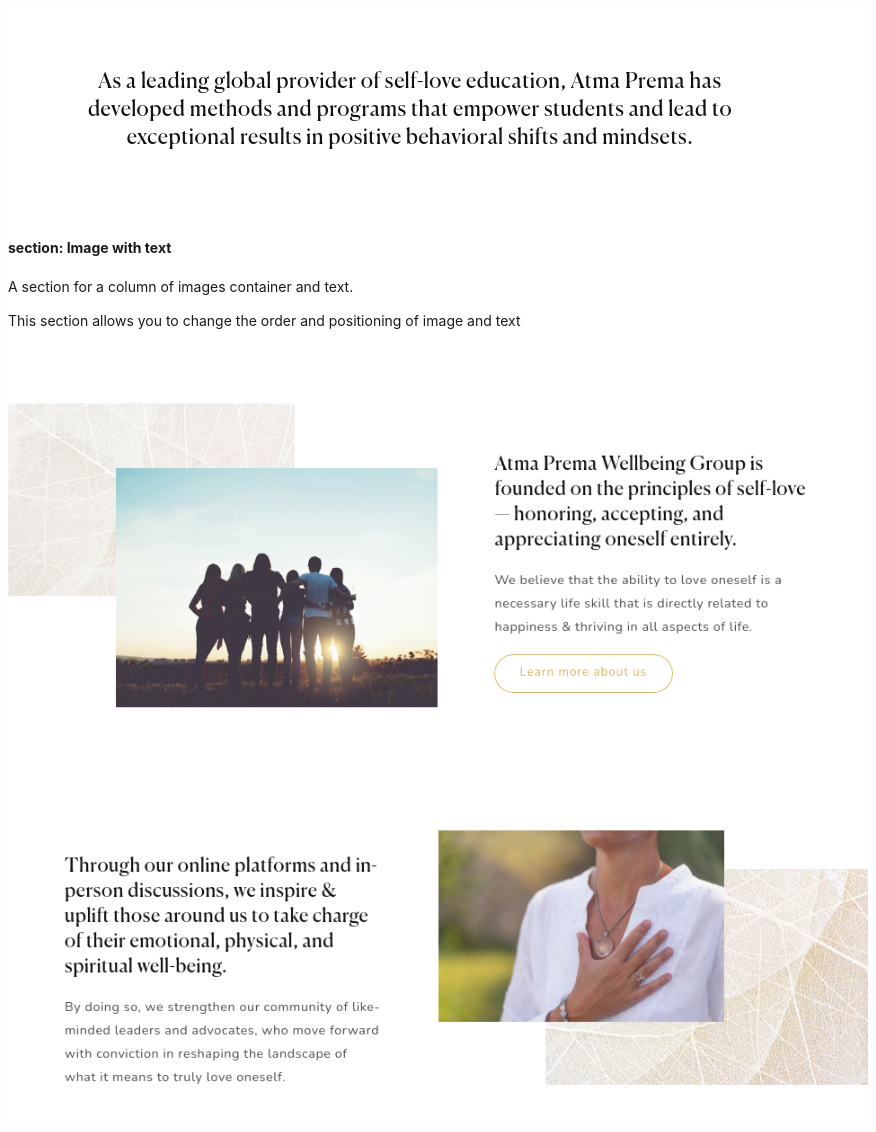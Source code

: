 

![image-20220308112319119](index.assets/image-20220308112319119.png)

#### section: Image with text

A section for a column of images container and text.

This section allows you to change the order and positioning of image and text



![image-20220308112341815](index.assets/image-20220308112341815.png)
